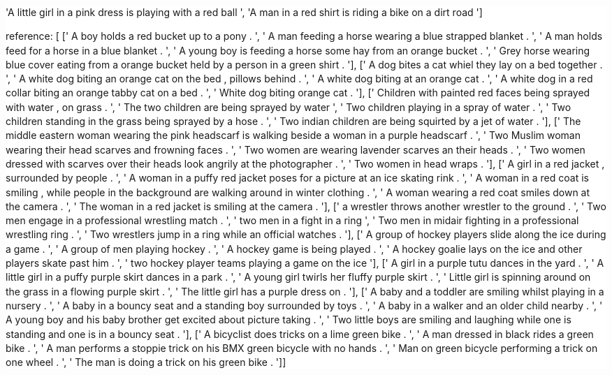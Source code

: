  'A little girl in a pink dress is playing with a red ball <UNK> <END> <NULL> <UNK> <END> <NULL> <UNK> <END> <NULL> <UNK> <END> <NULL> <UNK> <END> <NULL> <UNK> <END> <NULL> <UNK> <END> <NULL> <UNK> <END> <NULL> <UNK> <END>',
 'A man in a red shirt is riding a bike on a dirt road <UNK> <END> <NULL> <UNK> <END> <NULL> <UNK> <END> <NULL> <UNK> <END> <NULL> <UNK> <END> <NULL> <UNK> <END> <NULL> <UNK> <END> <NULL> <UNK> <END> <NULL> <UNK>']

reference:  [
['<START> A boy holds a red bucket up to a pony . <END>', '<START> A man feeding a horse wearing a blue strapped blanket . <END>', '<START> A man holds feed for a horse in a blue blanket . <END>', '<START> A young boy is feeding a horse some hay from an orange bucket . <END>', '<START> Grey horse wearing blue cover eating from a orange bucket held by a person in a green shirt . <END>'],
['<START> A dog bites a cat whiel they lay on a bed together . <END>', '<START> A white dog biting an orange cat on the bed , pillows behind . <END>', '<START> A white dog biting at an orange cat . <END>', '<START> A white dog in a red collar biting an orange tabby cat on a bed . <END>', '<START> White dog biting orange cat . <END>'],
['<START> Children with painted red faces being sprayed with water , on grass . <END>', '<START> The two children are being sprayed by water <END>', '<START> Two children playing in a spray of water . <END>', '<START> Two children standing in the grass being sprayed by a hose . <END>', '<START> Two indian children are being squirted by a jet of water . <END>'],
['<START> The middle eastern woman wearing the pink headscarf is walking beside a woman in a purple headscarf . <END>', '<START> Two Muslim woman wearing their head scarves and frowning faces . <END>', '<START> Two women are wearing lavender scarves an their heads . <END>', '<START> Two women dressed with scarves over their heads look angrily at the photographer . <END>', '<START> Two women in head wraps . <END>'],
['<START> A girl in a red jacket , surrounded by people . <END>', '<START> A woman in a puffy red jacket poses for a picture at an ice skating rink . <END>', '<START> A woman in a red coat is smiling , while people in the background are walking around in winter clothing . <END>', '<START> A woman wearing a red coat smiles down at the camera . <END>', '<START> The woman in a red jacket is smiling at the camera . <END>'],
['<START> a wrestler throws another wrestler to the ground . <END>', '<START> Two men engage in a professional wrestling match . <END>', '<START> two men in a fight in a ring <END>', '<START> Two men in midair fighting in a professional wrestling ring . <END>', '<START> Two wrestlers jump in a ring while an official watches . <END>'],
['<START> A group of hockey players slide along the ice during a game . <END>', '<START> A group of men playing hockey . <END>', '<START> A hockey game is being played . <END>', '<START> A hockey goalie lays on the ice and other players skate past him . <END>', '<START> two hockey player teams playing a game on the ice <END>'],
['<START> A girl in a purple tutu dances in the yard . <END>', '<START> A little girl in a puffy purple skirt dances in a park . <END>', '<START> A young girl twirls her fluffy purple skirt . <END>', '<START> Little girl is spinning around on the grass in a flowing purple skirt . <END>', '<START> The little girl has a purple dress on . <END>'],
['<START> A baby and a toddler are smiling whilst playing in a nursery . <END>', '<START> A baby in a bouncy seat and a standing boy surrounded by toys . <END>', '<START> A baby in a walker and an older child nearby . <END>', '<START> A young boy and his baby brother get excited about picture taking . <END>', '<START> Two little boys are smiling and laughing while one is standing and one is in a bouncy seat . <END>'],
['<START> A bicyclist does tricks on a lime green bike . <END>', '<START> A man dressed in black rides a green bike . <END>', '<START> A man performs a stoppie trick on his BMX green bicycle with no hands . <END>', '<START> Man on green bicycle performing a trick on one wheel . <END>', '<START> The man is doing a trick on his green bike . <END>']]
